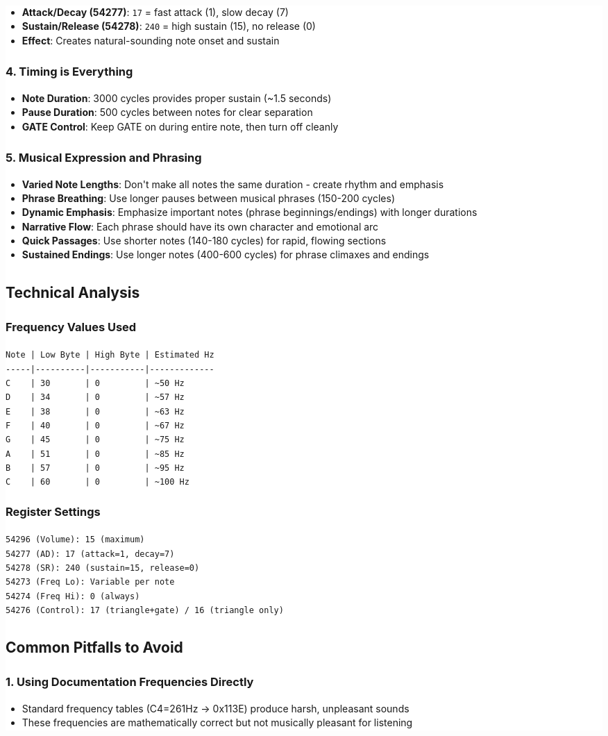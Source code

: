 - **Attack/Decay (54277)**: `17` = fast attack (1), slow decay (7)
- **Sustain/Release (54278)**: `240` = high sustain (15), no release (0)
- **Effect**: Creates natural-sounding note onset and sustain

### 4. Timing is Everything

- **Note Duration**: 3000 cycles provides proper sustain (~1.5 seconds)
- **Pause Duration**: 500 cycles between notes for clear separation
- **GATE Control**: Keep GATE on during entire note, then turn off cleanly

### 5. Musical Expression and Phrasing

- **Varied Note Lengths**: Don't make all notes the same duration - create rhythm and emphasis
- **Phrase Breathing**: Use longer pauses between musical phrases (150-200 cycles)
- **Dynamic Emphasis**: Emphasize important notes (phrase beginnings/endings) with longer durations
- **Narrative Flow**: Each phrase should have its own character and emotional arc
- **Quick Passages**: Use shorter notes (140-180 cycles) for rapid, flowing sections
- **Sustained Endings**: Use longer notes (400-600 cycles) for phrase climaxes and endings

## Technical Analysis

### Frequency Values Used

```text
Note | Low Byte | High Byte | Estimated Hz
-----|----------|-----------|-------------
C    | 30       | 0         | ~50 Hz
D    | 34       | 0         | ~57 Hz  
E    | 38       | 0         | ~63 Hz
F    | 40       | 0         | ~67 Hz
G    | 45       | 0         | ~75 Hz
A    | 51       | 0         | ~85 Hz
B    | 57       | 0         | ~95 Hz
C    | 60       | 0         | ~100 Hz
```

### Register Settings

```text
54296 (Volume): 15 (maximum)
54277 (AD): 17 (attack=1, decay=7)
54278 (SR): 240 (sustain=15, release=0)
54273 (Freq Lo): Variable per note
54274 (Freq Hi): 0 (always)
54276 (Control): 17 (triangle+gate) / 16 (triangle only)
```

## Common Pitfalls to Avoid

### 1. Using Documentation Frequencies Directly

- Standard frequency tables (C4=261Hz → 0x113E) produce harsh, unpleasant sounds
- These frequencies are mathematically correct but not musically pleasant for listening
